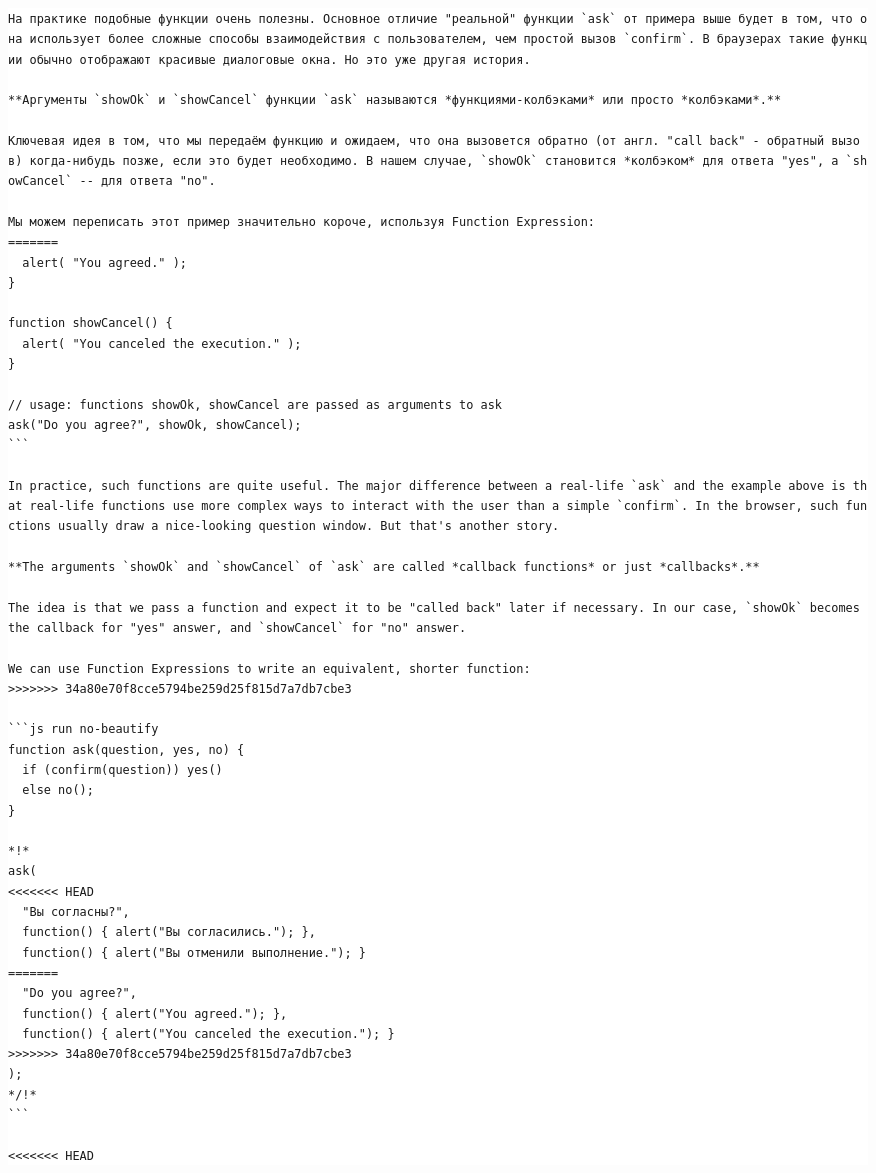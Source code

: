 ````
На практике подобные функции очень полезны. Основное отличие "реальной" функции `ask` от примера выше будет в том, что она использует более сложные способы взаимодействия с пользователем, чем простой вызов `confirm`. В браузерах такие функции обычно отображают красивые диалоговые окна. Но это уже другая история.

**Аргументы `showOk` и `showCancel` функции `ask` называются *функциями-колбэками* или просто *колбэками*.**

Ключевая идея в том, что мы передаём функцию и ожидаем, что она вызовется обратно (от англ. "call back" - обратный вызов) когда-нибудь позже, если это будет необходимо. В нашем случае, `showOk` становится *колбэком* для ответа "yes", а `showCancel` -- для ответа "no".

Мы можем переписать этот пример значительно короче, используя Function Expression:
=======
  alert( "You agreed." );
}

function showCancel() {
  alert( "You canceled the execution." );
}

// usage: functions showOk, showCancel are passed as arguments to ask
ask("Do you agree?", showOk, showCancel);
```

In practice, such functions are quite useful. The major difference between a real-life `ask` and the example above is that real-life functions use more complex ways to interact with the user than a simple `confirm`. In the browser, such functions usually draw a nice-looking question window. But that's another story.

**The arguments `showOk` and `showCancel` of `ask` are called *callback functions* or just *callbacks*.**

The idea is that we pass a function and expect it to be "called back" later if necessary. In our case, `showOk` becomes the callback for "yes" answer, and `showCancel` for "no" answer.

We can use Function Expressions to write an equivalent, shorter function:
>>>>>>> 34a80e70f8cce5794be259d25f815d7a7db7cbe3

```js run no-beautify
function ask(question, yes, no) {
  if (confirm(question)) yes()
  else no();
}

*!*
ask(
<<<<<<< HEAD
  "Вы согласны?",
  function() { alert("Вы согласились."); },
  function() { alert("Вы отменили выполнение."); }
=======
  "Do you agree?",
  function() { alert("You agreed."); },
  function() { alert("You canceled the execution."); }
>>>>>>> 34a80e70f8cce5794be259d25f815d7a7db7cbe3
);
*/!*
```

<<<<<<< HEAD

````